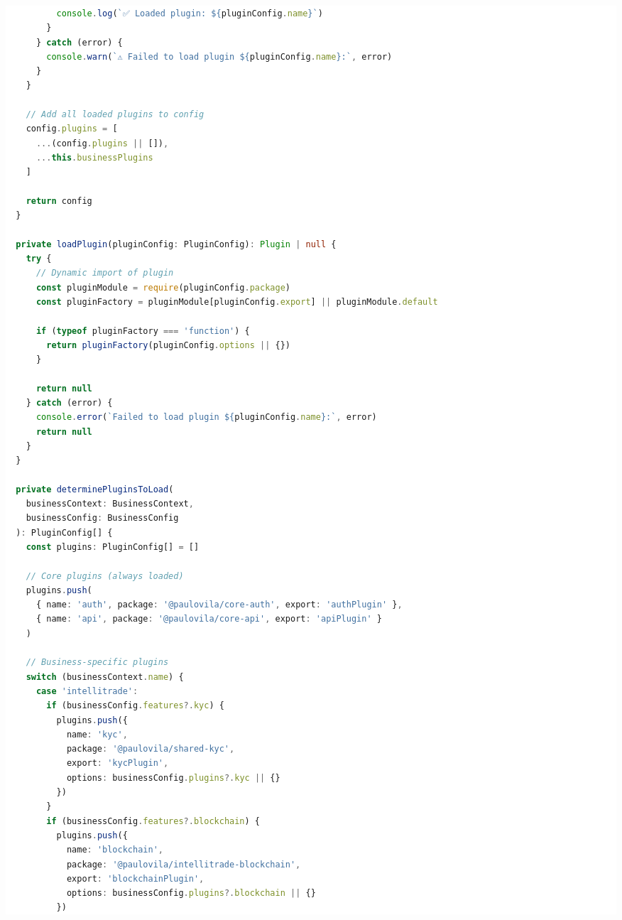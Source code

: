 ```typescript
          console.log(`✅ Loaded plugin: ${pluginConfig.name}`)
        }
      } catch (error) {
        console.warn(`⚠️ Failed to load plugin ${pluginConfig.name}:`, error)
      }
    }
    
    // Add all loaded plugins to config
    config.plugins = [
      ...(config.plugins || []),
      ...this.businessPlugins
    ]
    
    return config
  }
  
  private loadPlugin(pluginConfig: PluginConfig): Plugin | null {
    try {
      // Dynamic import of plugin
      const pluginModule = require(pluginConfig.package)
      const pluginFactory = pluginModule[pluginConfig.export] || pluginModule.default
      
      if (typeof pluginFactory === 'function') {
        return pluginFactory(pluginConfig.options || {})
      }
      
      return null
    } catch (error) {
      console.error(`Failed to load plugin ${pluginConfig.name}:`, error)
      return null
    }
  }
  
  private determinePluginsToLoad(
    businessContext: BusinessContext, 
    businessConfig: BusinessConfig
  ): PluginConfig[] {
    const plugins: PluginConfig[] = []
    
    // Core plugins (always loaded)
    plugins.push(
      { name: 'auth', package: '@paulovila/core-auth', export: 'authPlugin' },
      { name: 'api', package: '@paulovila/core-api', export: 'apiPlugin' }
    )
    
    // Business-specific plugins
    switch (businessContext.name) {
      case 'intellitrade':
        if (businessConfig.features?.kyc) {
          plugins.push({
            name: 'kyc',
            package: '@paulovila/shared-kyc',
            export: 'kycPlugin',
            options: businessConfig.plugins?.kyc || {}
          })
        }
        if (businessConfig.features?.blockchain) {
          plugins.push({
            name: 'blockchain',
            package: '@paulovila/intellitrade-blockchain',
            export: 'blockchainPlugin',
            options: businessConfig.plugins?.blockchain || {}
          })
```